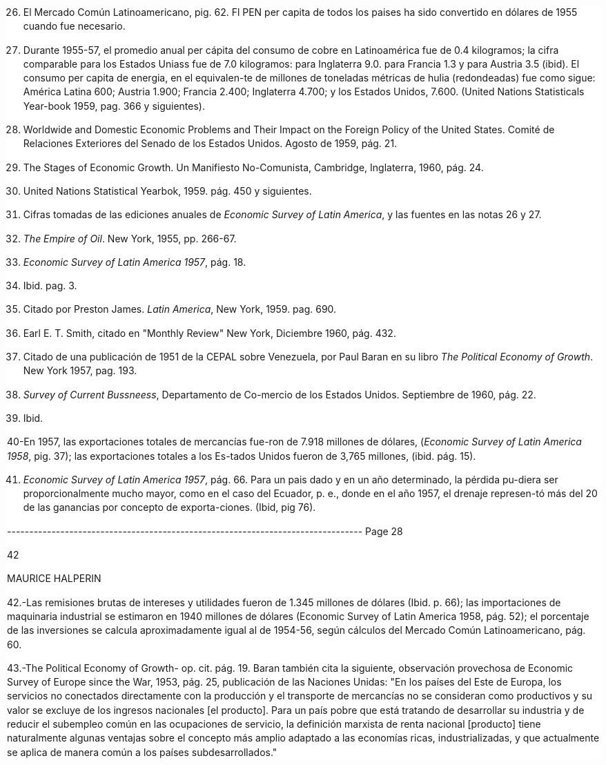26. El Mercado Común Latinoamericano, pig. 62. Fl PEN per capita de todos los paises ha sido convertido en dólares de 1955 cuando fue necesario.

27. Durante 1955-57, el promedio anual per cápita del consumo de cobre en Latinoamérica fue de 0.4 kilogramos; la cifra comparable para los Estados Uniass fue de 7.0 kilogramos: para Inglaterra 9.0. para Francia 1.3 y para Austria 3.5 (ibid). El consumo per capita de energia, en el equivalen-te de millones de toneladas métricas de hulia (redondeadas) fue como sigue: América Latina 600; Austria 1.900; Francia 2.400; Inglaterra 4.700; y los Estados Unidos, 7.600. (United Nations Statisticals Year-book 1959, pag. 366 y siguientes).

28. Worldwide and Domestic Economic Problems and Their Impact on the Foreign Policy of the United States. Comité de Relaciones Exteriores del Senado de los Estados Unidos. Agosto de 1959, pág. 21.

29. The Stages of Economic Growth. Un Manifiesto No-Comunista, Cambridge, Inglaterra, 1960, pág. 24.

30. United Nations Statistical Yearbok, 1959. pág. 450 y siguientes.

31. Cifras tomadas de las ediciones anuales de *Economic Survey of Latin America*, y las fuentes en las notas 26 y 27.

32. *The Empire of Oil*. New York, 1955, pp. 266-67.

33. *Economic Survey of Latin America 1957*, pág. 18.

34. Ibid. pag. 3.

35. Citado por Preston James. *Latin America*, New York, 1959. pag. 690.

36. Earl E. T. Smith, citado en "Monthly Review" New York, Diciembre 1960, pág. 432.

37. Citado de una publicación de 1951 de la CEPAL sobre Venezuela, por Paul Baran en su libro *The Political Economy of Growth*. New York 1957, pag. 193.

38. *Survey of Current Bussneess*, Departamento de Co-mercio de los Estados Unidos. Septiembre de 1960, pág. 22.

39. Ibid.

40-En 1957, las exportaciones totales de mercancías fue-ron de 7.918 millones de dólares, (*Economic Survey of Latin America 1958*, pig. 37); las exportaciones totales a los Es-tados Unidos fueron de 3,765 millones, (ibid. pág. 15).

41. *Economic Survey of Latin America 1957*, pág. 66. Para un pais dado y en un año determinado, la pérdida pu-diera ser proporcionalmente mucho mayor, como en el caso del Ecuador, p. e., donde en el año 1957, el drenaje represen-tó más del 20 de las ganancias por concepto de exporta-ciones. (Ibid, pig 76).


-------------------------------------------------------------------------------- Page 28

42

MAURICE HALPERIN

42.-Las remisiones brutas de intereses y utilidades fueron de 1.345 millones de dólares (Ibid. p. 66); las importaciones de maquinaria industrial se estimaron en 1940 millones de dólares (Economic Survey of Latin America 1958, pág. 52); el porcentaje de las inversiones se calcula aproximadamente igual al de 1954-56, según cálculos del Mercado Común Latinoamericano, pág. 60.

43.-The Political Economy of Growth- op. cit. pág. 19. Baran también cita la siguiente, observación provechosa de Economic Survey of Europe since the War, 1953, pág. 25, publicación de las Naciones Unidas: "En los países del Este de Europa, los servicios no conectados directamente con la producción y el transporte de mercancías no se consideran como productivos y su valor se excluye de los ingresos nacionales [el producto]. Para un país pobre que está tratando de desarrollar su industria y de reducir el subempleo común en las ocupaciones de servicio, la definición marxista de renta nacional [producto] tiene naturalmente algunas ventajas sobre el concepto más amplio adaptado a las economías ricas, industrializadas, y que actualmente se aplica de manera común a los países subdesarrollados."


[^1]: Original footnote marker, do not change the number
[^1]: This represents a decrease.
[^1]: 1º De 1940 a 1950, los ingresos personales de los empresarios se elevaron del 60% al 66% de los ingresos personales en la república, mientras los de los asalariados disminuyeron de la misma forma del 40 al 34% del total.
[^2]: 2º De 1950 a 1957 en términos de ingresos familiares, (a) el promedio de ingresos mensuales en las familias de las capas más humildes, que comprenien el 20% de la población mexicana, fue de 22.3 dólares en 1950 y de 19.3 en 1957 -computados en pesos de 1957 y convertidos en dólares de ese mismo año representando una declinación relativa del 6% al 4.5% de los ingresos totales y una decli-
[^3]: 1º De 1940 a 1950, los ingresos personales de los empresarios se elevaron del 60% al 66% de los ingresos personales en la república, mientras los de los asalariados disminuyeron de la misma forma del 40 al 34% del total.
[^4]: 2º De 1950 a 1957 en términos de ingresos familiares, (a) el promedio de ingresos mensuales en las familias de las capas más humildes, que comprenien el 20% de la población mexicana, fue de 22.3 dólares en 1950 y de 19.3 en 1957 -computados en pesos de 1957 y convertidos en dólares de ese mismo año representando una declinación relativa del 6% al 4.5% de los ingresos totales y una decli-
